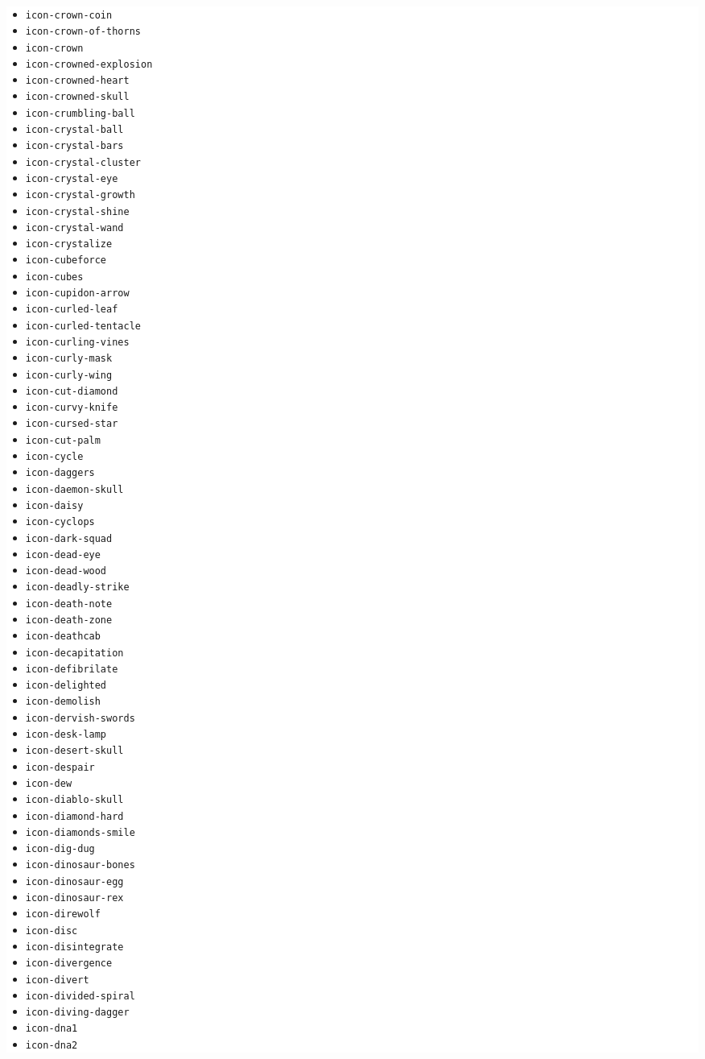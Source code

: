 - `icon-crown-coin`
- `icon-crown-of-thorns`
- `icon-crown`
- `icon-crowned-explosion`
- `icon-crowned-heart`
- `icon-crowned-skull`
- `icon-crumbling-ball`
- `icon-crystal-ball`
- `icon-crystal-bars`
- `icon-crystal-cluster`
- `icon-crystal-eye`
- `icon-crystal-growth`
- `icon-crystal-shine`
- `icon-crystal-wand`
- `icon-crystalize`
- `icon-cubeforce`
- `icon-cubes`
- `icon-cupidon-arrow`
- `icon-curled-leaf`
- `icon-curled-tentacle`
- `icon-curling-vines`
- `icon-curly-mask`
- `icon-curly-wing`
- `icon-cut-diamond`
- `icon-curvy-knife`
- `icon-cursed-star`
- `icon-cut-palm`
- `icon-cycle`
- `icon-daggers`
- `icon-daemon-skull`
- `icon-daisy`
- `icon-cyclops`
- `icon-dark-squad`
- `icon-dead-eye`
- `icon-dead-wood`
- `icon-deadly-strike`
- `icon-death-note`
- `icon-death-zone`
- `icon-deathcab`
- `icon-decapitation`
- `icon-defibrilate`
- `icon-delighted`
- `icon-demolish`
- `icon-dervish-swords`
- `icon-desk-lamp`
- `icon-desert-skull`
- `icon-despair`
- `icon-dew`
- `icon-diablo-skull`
- `icon-diamond-hard`
- `icon-diamonds-smile`
- `icon-dig-dug`
- `icon-dinosaur-bones`
- `icon-dinosaur-egg`
- `icon-dinosaur-rex`
- `icon-direwolf`
- `icon-disc`
- `icon-disintegrate`
- `icon-divergence`
- `icon-divert`
- `icon-divided-spiral`
- `icon-diving-dagger`
- `icon-dna1`
- `icon-dna2`